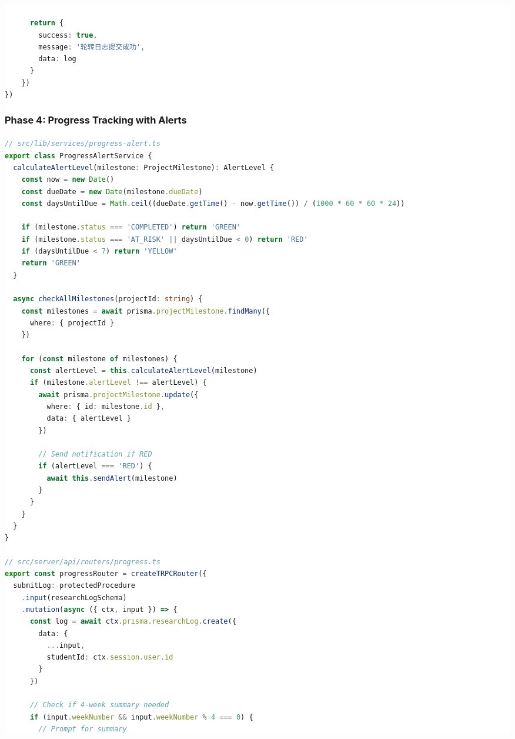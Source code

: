 ```typescript
      
      return {
        success: true,
        message: '轮转日志提交成功',
        data: log
      }
    })
})
```

### Phase 4: Progress Tracking with Alerts

```typescript
// src/lib/services/progress-alert.ts
export class ProgressAlertService {
  calculateAlertLevel(milestone: ProjectMilestone): AlertLevel {
    const now = new Date()
    const dueDate = new Date(milestone.dueDate)
    const daysUntilDue = Math.ceil((dueDate.getTime() - now.getTime()) / (1000 * 60 * 60 * 24))
    
    if (milestone.status === 'COMPLETED') return 'GREEN'
    if (milestone.status === 'AT_RISK' || daysUntilDue < 0) return 'RED'
    if (daysUntilDue < 7) return 'YELLOW'
    return 'GREEN'
  }
  
  async checkAllMilestones(projectId: string) {
    const milestones = await prisma.projectMilestone.findMany({
      where: { projectId }
    })
    
    for (const milestone of milestones) {
      const alertLevel = this.calculateAlertLevel(milestone)
      if (milestone.alertLevel !== alertLevel) {
        await prisma.projectMilestone.update({
          where: { id: milestone.id },
          data: { alertLevel }
        })
        
        // Send notification if RED
        if (alertLevel === 'RED') {
          await this.sendAlert(milestone)
        }
      }
    }
  }
}

// src/server/api/routers/progress.ts
export const progressRouter = createTRPCRouter({
  submitLog: protectedProcedure
    .input(researchLogSchema)
    .mutation(async ({ ctx, input }) => {
      const log = await ctx.prisma.researchLog.create({
        data: {
          ...input,
          studentId: ctx.session.user.id
        }
      })
      
      // Check if 4-week summary needed
      if (input.weekNumber && input.weekNumber % 4 === 0) {
        // Prompt for summary
```